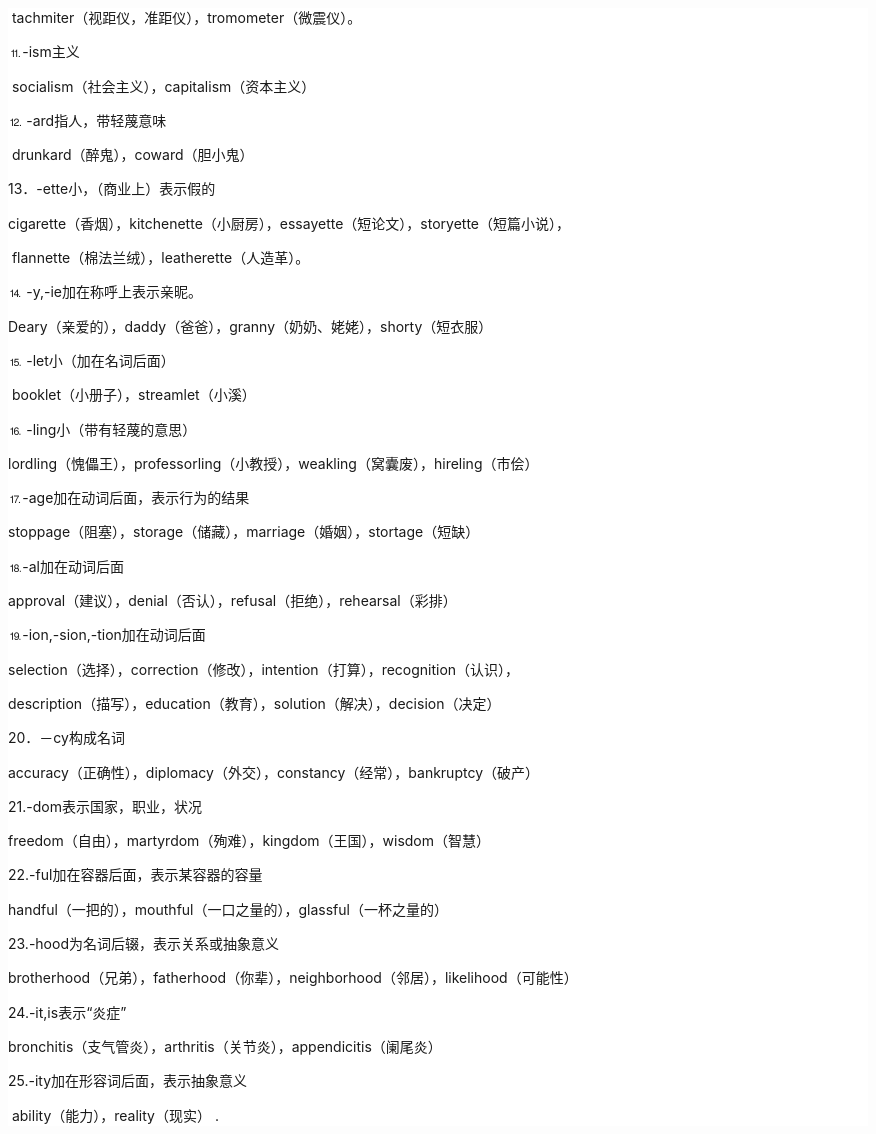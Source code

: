 ​	tachmiter（视距仪，准距仪），tromometer（微震仪）。

⒒-ism主义

​	socialism（社会主义），capitalism（资本主义）

⒓ -ard指人，带轻蔑意味

​	drunkard（醉鬼），coward（胆小鬼）

13．-ette小，（商业上）表示假的

​	cigarette（香烟），kitchenette（小厨房），essayette（短论文），storyette（短篇小说），

​	flannette（棉法兰绒），leatherette（人造革）。

⒕ -y,-ie加在称呼上表示亲昵。

​	Deary（亲爱的），daddy（爸爸），granny（奶奶、姥姥），shorty（短衣服）

⒖ -let小（加在名词后面）

​	booklet（小册子），streamlet（小溪）

⒗ -ling小（带有轻蔑的意思）

​	lordling（愧儡王），professorling（小教授），weakling（窝囊废），hireling（市侩）

⒘-age加在动词后面，表示行为的结果

​	stoppage（阻塞），storage（储藏），marriage（婚姻），stortage（短缺）

⒙-al加在动词后面

​	approval（建议），denial（否认），refusal（拒绝），rehearsal（彩排）

⒚-ion,-sion,-tion加在动词后面

​	selection（选择），correction（修改），intention（打算），recognition（认识），

​	description（描写），education（教育），solution（解决），decision（决定）

20．－cy构成名词

​	accuracy（正确性），diplomacy（外交），constancy（经常），bankruptcy（破产）

21.-dom表示国家，职业，状况

​	freedom（自由），martyrdom（殉难），kingdom（王国），wisdom（智慧）

22.-ful加在容器后面，表示某容器的容量

​	handful（一把的），mouthful（一口之量的），glassful（一杯之量的）

23.-hood为名词后辍，表示关系或抽象意义

​	brotherhood（兄弟），fatherhood（你辈），neighborhood（邻居），likelihood（可能性）

24.-it,is表示“炎症”

​	bronchitis（支气管炎），arthritis（关节炎），appendicitis（阑尾炎）

25.-ity加在形容词后面，表示抽象意义

​	ability（能力），reality（现实） .
